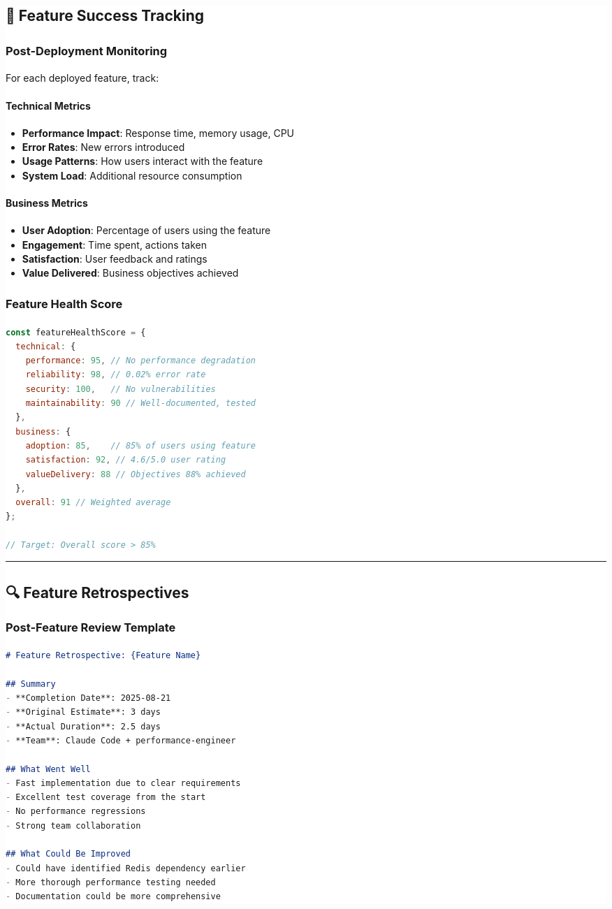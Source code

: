 
## 🎯 **Feature Success Tracking**

### **Post-Deployment Monitoring**
For each deployed feature, track:

#### **Technical Metrics**
- **Performance Impact**: Response time, memory usage, CPU
- **Error Rates**: New errors introduced
- **Usage Patterns**: How users interact with the feature
- **System Load**: Additional resource consumption

#### **Business Metrics**
- **User Adoption**: Percentage of users using the feature
- **Engagement**: Time spent, actions taken
- **Satisfaction**: User feedback and ratings
- **Value Delivered**: Business objectives achieved

### **Feature Health Score**
```javascript
const featureHealthScore = {
  technical: {
    performance: 95, // No performance degradation
    reliability: 98, // 0.02% error rate
    security: 100,   // No vulnerabilities
    maintainability: 90 // Well-documented, tested
  },
  business: {
    adoption: 85,    // 85% of users using feature
    satisfaction: 92, // 4.6/5.0 user rating
    valueDelivery: 88 // Objectives 88% achieved
  },
  overall: 91 // Weighted average
};

// Target: Overall score > 85%
```

---

## 🔍 **Feature Retrospectives**

### **Post-Feature Review Template**
```markdown
# Feature Retrospective: {Feature Name}

## Summary
- **Completion Date**: 2025-08-21
- **Original Estimate**: 3 days
- **Actual Duration**: 2.5 days
- **Team**: Claude Code + performance-engineer

## What Went Well
- Fast implementation due to clear requirements
- Excellent test coverage from the start
- No performance regressions
- Strong team collaboration

## What Could Be Improved
- Could have identified Redis dependency earlier
- More thorough performance testing needed
- Documentation could be more comprehensive
```